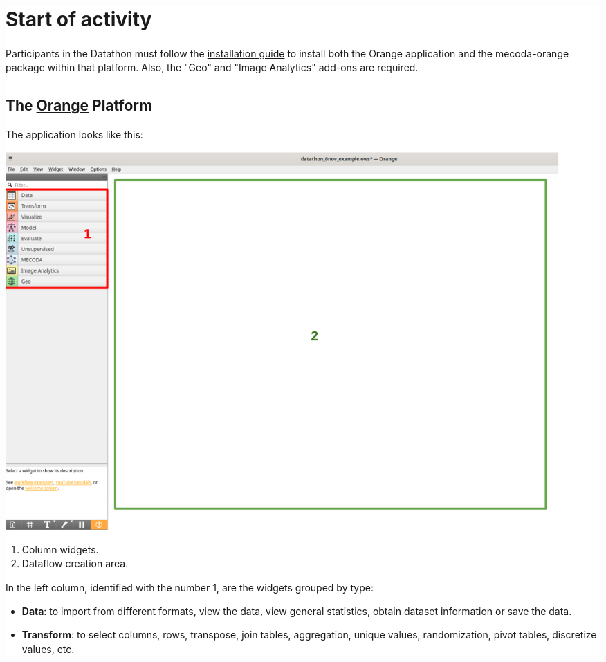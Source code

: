 # Start of activity

Participants in the Datathon must follow the [installation guide](guia_instalacion.md) to install both the Orange application and the mecoda-orange package within that platform. Also, the "Geo" and "Image Analytics" add-ons are required.

## The [Orange](https://orangedatamining.com/) Platform 

The application looks like this:

<img src="../images/orange_intro_1.png" alt="orange_intro_1" width="800"/>

1. Column widgets.
2. Dataflow creation area.

In the left column, identified with the number 1, are the widgets grouped by type:

* **Data**: to import from different formats, view the data, view general statistics, obtain dataset information or save the data.

* **Transform**: to select columns, rows, transpose, join tables, aggregation, unique values, randomization, pivot tables, discretize values, etc.
